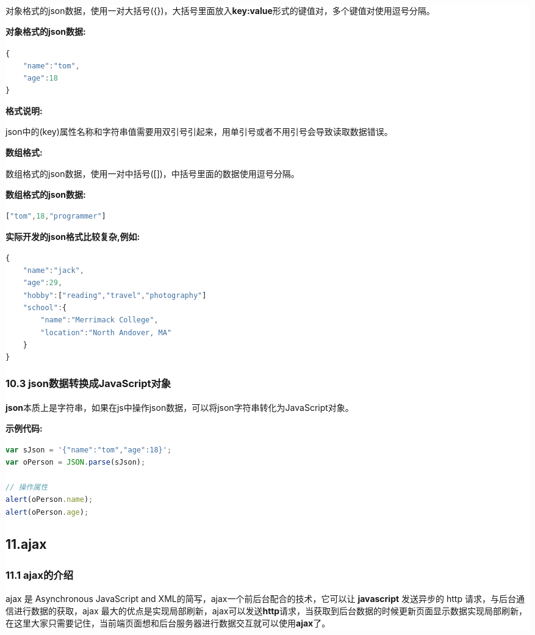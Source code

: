 对象格式的json数据，使用一对大括号({})，大括号里面放入**key:value**形式的键值对，多个键值对使用逗号分隔。

**对象格式的json数据:**

```javascript
{
    "name":"tom",
    "age":18
}
```
**格式说明:**

json中的(key)属性名称和字符串值需要用双引号引起来，用单引号或者不用引号会导致读取数据错误。

**数组格式:**

数组格式的json数据，使用一对中括号([])，中括号里面的数据使用逗号分隔。

**数组格式的json数据:**

```javascript
["tom",18,"programmer"]
```
**实际开发的json格式比较复杂,例如:**

```javascript
{
    "name":"jack",
    "age":29,
    "hobby":["reading","travel","photography"]
    "school":{
        "name":"Merrimack College",
        "location":"North Andover, MA"
    }
}
```
### 10.3 json数据转换成JavaScript对象
**json**本质上是字符串，如果在js中操作json数据，可以将json字符串转化为JavaScript对象。

**示例代码:**

```javascript
var sJson = '{"name":"tom","age":18}';
var oPerson = JSON.parse(sJson);

// 操作属性
alert(oPerson.name);
alert(oPerson.age);
```
## 11.ajax
### 11.1 ajax的介绍
ajax 是 Asynchronous JavaScript and XML的简写，ajax一个前后台配合的技术，它可以让 **javascript** 发送异步的 http 请求，与后台通信进行数据的获取，ajax 最大的优点是实现局部刷新，ajax可以发送**http**请求，当获取到后台数据的时候更新页面显示数据实现局部刷新，在这里大家只需要记住，当前端页面想和后台服务器进行数据交互就可以使用**ajax**了。
